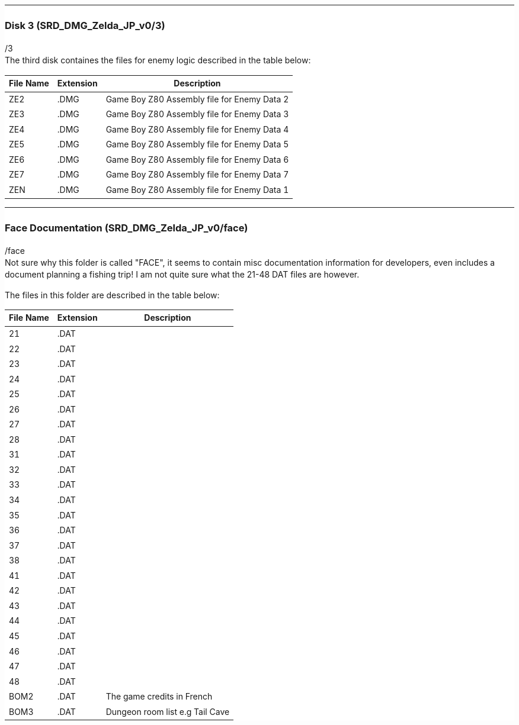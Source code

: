 
---
### Disk 3 (SRD_DMG_Zelda_JP_v0/3)
<section class="postSection">
  <div class="css-folder css-folder-left wow slideInLeft postImage">/3</div>
  <div markdown="1" class="rr-post-markdown">
The third disk containes the files for enemy logic described in the table below:
  </div>
</section>  


File Name | Extension | Description
---|---|---
ZE2 | .DMG | Game Boy Z80 Assembly file for Enemy Data 2
ZE3 | .DMG | Game Boy Z80 Assembly file for Enemy Data 3
ZE4 | .DMG | Game Boy Z80 Assembly file for Enemy Data 4
ZE5 | .DMG | Game Boy Z80 Assembly file for Enemy Data 5
ZE6 | .DMG | Game Boy Z80 Assembly file for Enemy Data 6
ZE7 | .DMG | Game Boy Z80 Assembly file for Enemy Data 7
ZEN | .DMG | Game Boy Z80 Assembly file for Enemy Data 1


---
### Face Documentation (SRD_DMG_Zelda_JP_v0/face)
<section class="postSection">
  <div class="css-folder css-folder-left wow slideInLeft postImage">/face</div>
  <div markdown="1" class="rr-post-markdown">
 Not sure why this folder is called "FACE", it seems to contain misc documentation information for developers, even includes a document planning a fishing trip! I am not quite sure what the 21-48 DAT files are however.

  </div>
</section>  


The files in this folder are described in the table below:

File Name | Extension | Description
---|---|---
21 | .DAT | 
22 | .DAT | 
23 | .DAT | 
24 | .DAT | 
25 | .DAT | 
26 | .DAT | 
27 | .DAT | 
28 | .DAT | 
31 | .DAT | 
32 | .DAT | 
33 | .DAT | 
34 | .DAT | 
35 | .DAT | 
36 | .DAT | 
37 | .DAT | 
38 | .DAT | 
41 | .DAT | 
42 | .DAT | 
43 | .DAT | 
44 | .DAT | 
45 | .DAT | 
46 | .DAT | 
47 | .DAT | 
48 | .DAT | 
BOM2 | .DAT | The game credits in French
BOM3 | .DAT | Dungeon room list e.g Tail Cave
